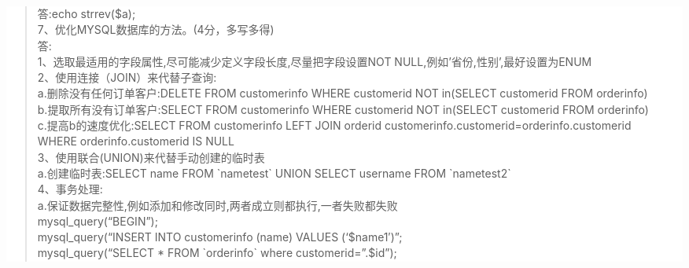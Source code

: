 > <div id="_mcePaste">
>   答:echo strrev($a);
> </div>
> 
> <div id="_mcePaste">
>   7、优化MYSQL数据库的方法。(4分，多写多得)
> </div>
> 
> <div id="_mcePaste">
>   答:
> </div>
> 
> <div id="_mcePaste">
>   1、选取最适用的字段属性,尽可能减少定义字段长度,尽量把字段设置NOT NULL,例如&#8217;省份,性别&#8217;,最好设置为ENUM
> </div>
> 
> <div id="_mcePaste">
>   2、使用连接（JOIN）来代替子查询:
> </div>
> 
> <div id="_mcePaste">
>   a.删除没有任何订单客户:DELETE FROM customerinfo WHERE customerid NOT in(SELECT customerid FROM orderinfo)
> </div>
> 
> <div id="_mcePaste">
>   b.提取所有没有订单客户:SELECT FROM customerinfo WHERE customerid NOT in(SELECT customerid FROM orderinfo)
> </div>
> 
> <div id="_mcePaste">
>   c.提高b的速度优化:SELECT FROM customerinfo LEFT JOIN orderid customerinfo.customerid=orderinfo.customerid
> </div>
> 
> <div id="_mcePaste">
>   WHERE orderinfo.customerid IS NULL
> </div>
> 
> <div id="_mcePaste">
>   3、使用联合(UNION)来代替手动创建的临时表
> </div>
> 
> <div id="_mcePaste">
>   a.创建临时表:SELECT name FROM `nametest` UNION SELECT username FROM `nametest2`
> </div>
> 
> <div id="_mcePaste">
>   4、事务处理:
> </div>
> 
> <div id="_mcePaste">
>   a.保证数据完整性,例如添加和修改同时,两者成立则都执行,一者失败都失败
> </div>
> 
> <div id="_mcePaste">
>   mysql_query(&#8220;BEGIN&#8221;);
> </div>
> 
> <div id="_mcePaste">
>   mysql_query(&#8220;INSERT INTO customerinfo (name) VALUES (&#8216;$name1&#8242;)&#8221;;
> </div>
> 
> <div id="_mcePaste">
>   mysql_query(&#8220;SELECT * FROM `orderinfo` where customerid=&#8221;.$id&#8221;);
> </div>